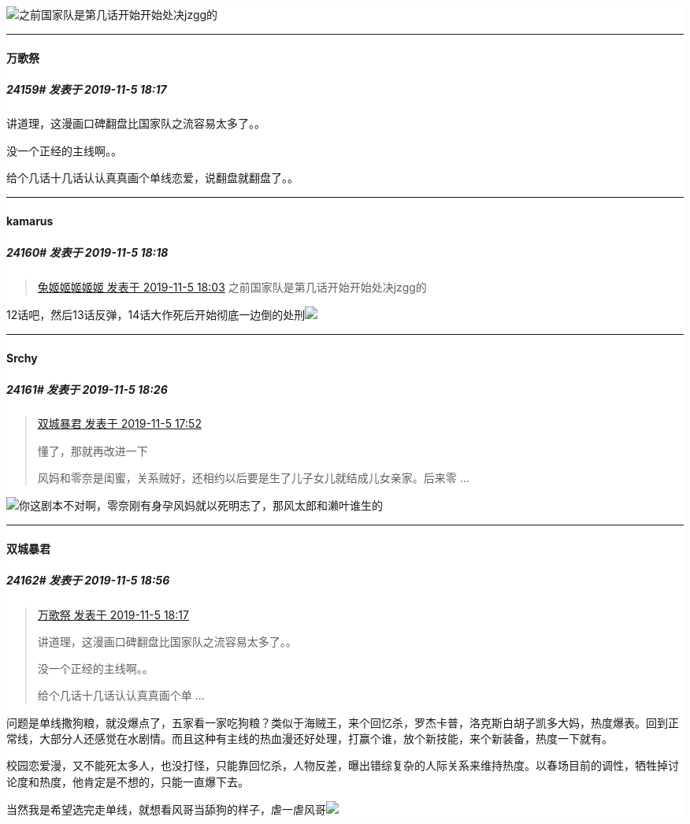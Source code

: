 <img src="https://static.saraba1st.com/image/smiley/face2017/065.png" referrerpolicy="no-referrer">之前国家队是第几话开始开始处决jzgg的

*****

####  万歌祭  
##### 24159#       发表于 2019-11-5 18:17

讲道理，这漫画口碑翻盘比国家队之流容易太多了。。

没一个正经的主线啊。。

给个几话十几话认认真真画个单线恋爱，说翻盘就翻盘了。。

*****

####  kamarus  
##### 24160#       发表于 2019-11-5 18:18

<blockquote><a href="httphttps://bbs.saraba1st.com/2b/forum.php?mod=redirect&amp;goto=findpost&amp;pid=45418636&amp;ptid=1831320" target="_blank">兔姬姬姬姬姬 发表于 2019-11-5 18:03</a>
之前国家队是第几话开始开始处决jzgg的</blockquote>
12话吧，然后13话反弹，14话大作死后开始彻底一边倒的处刑<img src="https://static.saraba1st.com/image/smiley/face2017/059.png" referrerpolicy="no-referrer">

*****

####  Srchy  
##### 24161#       发表于 2019-11-5 18:26

<blockquote><a href="httphttps://bbs.saraba1st.com/2b/forum.php?mod=redirect&amp;goto=findpost&amp;pid=45418529&amp;ptid=1831320" target="_blank">双城暴君 发表于 2019-11-5 17:52</a>

懂了，那就再改进一下

风妈和零奈是闺蜜，关系贼好，还相约以后要是生了儿子女儿就结成儿女亲家。后来零 ...</blockquote>
<img src="https://static.saraba1st.com/image/smiley/face2017/067.png" referrerpolicy="no-referrer">你这剧本不对啊，零奈刚有身孕风妈就以死明志了，那风太郎和濑叶谁生的

*****

####  双城暴君  
##### 24162#       发表于 2019-11-5 18:56

<blockquote><a href="httphttps://bbs.saraba1st.com/2b/forum.php?mod=redirect&amp;goto=findpost&amp;pid=45418776&amp;ptid=1831320" target="_blank">万歌祭 发表于 2019-11-5 18:17</a>

讲道理，这漫画口碑翻盘比国家队之流容易太多了。。

没一个正经的主线啊。。

给个几话十几话认认真真画个单 ...</blockquote>
问题是单线撒狗粮，就没爆点了，五家看一家吃狗粮？类似于海贼王，来个回忆杀，罗杰卡普，洛克斯白胡子凯多大妈，热度爆表。回到正常线，大部分人还感觉在水剧情。而且这种有主线的热血漫还好处理，打赢个谁，放个新技能，来个新装备，热度一下就有。

校园恋爱漫，又不能死太多人，也没打怪，只能靠回忆杀，人物反差，曝出错综复杂的人际关系来维持热度。以春场目前的调性，牺牲掉讨论度和热度，他肯定是不想的，只能一直爆下去。

当然我是希望选完走单线，就想看风哥当舔狗的样子，虐一虐风哥<img src="https://static.saraba1st.com/image/smiley/face2017/054.png" referrerpolicy="no-referrer">

